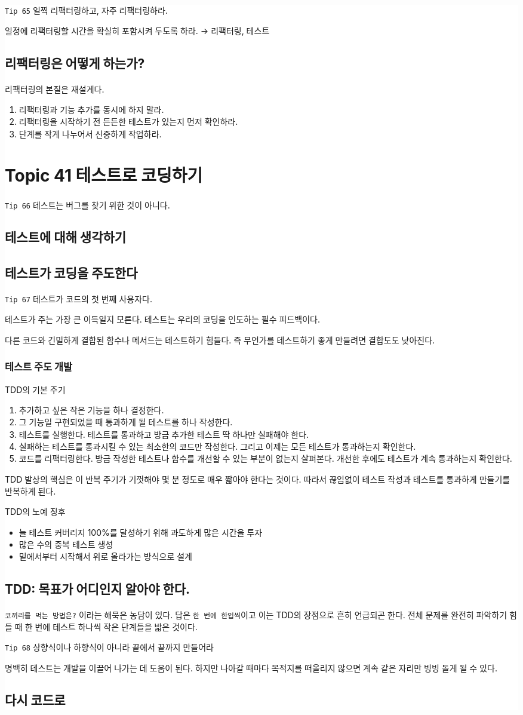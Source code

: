 `Tip 65` 일찍 리팩터링하고, 자주 리팩터링하라.

일정에 리팩터링할 시간을 확실히 포함시켜 두도록 하라. → 리팩터링, 테스트

## 리팩터링은 어떻게 하는가?

리팩터링의 본질은 재설계다.

1. 리팩터링과 기능 추가를 동시에 하지 말라.
2. 리팩터링을 시작하기 전 든든한 테스트가 있는지 먼저 확인하라.
3. 단계를 작게 나누어서 신중하게 작업하라.

# Topic 41 테스트로 코딩하기

`Tip 66` 테스트는 버그를 찾기 위한 것이 아니다.

## 테스트에 대해 생각하기

## 테스트가 코딩을 주도한다

`Tip 67` 테스트가 코드의 첫 번째 사용자다.

테스트가 주는 가장 큰 이득일지 모른다. 테스트는 우리의 코딩을 인도하는 필수 피드백이다.

다른 코드와 긴밀하게 결합된 함수나 메서드는 테스트하기 힘들다. 즉 무언가를 테스트하기 좋게 만들려면 결합도도 낮아진다.

### 테스트 주도 개발

TDD의 기본 주기

1. 추가하고 싶은 작은 기능을 하나 결정한다.
2. 그 기능일 구현되었을 때 통과하게 될 테스트를 하나 작성한다.
3. 테스트를 실행한다. 테스트를 통과하고 방금 추가한 테스트 딱 하나만 실패해야 한다.
4. 실패하는 테스트를 통과시킬 수 있는 최소한의 코드만 작성한다. 그리고 이제는 모든 테스트가 통과하는지 확인한다.
5. 코드를 리팩터링한다. 방금 작성한 테스트나 함수를 개선할 수 있는 부분이 없는지 살펴본다. 개선한 후에도 테스트가 계속 통과하는지 확인한다.

TDD 발상의 핵심은 이 반복 주기가 기껏해야 몇 분 정도로 매우 짧아야 한다는 것이다. 따라서 끊임없이 테스트 작성과 테스트를 통과하게 만들기를 반복하게 된다.

TDD의 노예 징후

- 늘 테스트 커버리지 100%를 달성하기 위해 과도하게 많은 시간을 투자
- 많은 수의 중복 테스트 생성
- 밑에서부터 시작해서 위로 올라가는 방식으로 설계

## TDD: 목표가 어디인지 알아야 한다.

`코끼리를 먹는 방법은?` 이라는 해묵은 농담이 있다. 답은 `한 번에 한입씩`이고 이는 TDD의 장점으로 흔히 언급되곤 한다. 전체 문제를 완전히 파악하기 힘들 때 한 번에 테스트 하나씩 작은 단계들을 밟은 것이다.

`Tip 68` 상향식이나 하향식이 아니라 끝에서 끝까지 만들어라

명백히 테스트는 개발을 이끌어 나가는 데 도움이 된다. 하지만 나아갈 때마다 목적지를 떠올리지 않으면 계속 같은 자리만 빙빙 돌게 될 수 있다.

## 다시 코드로
